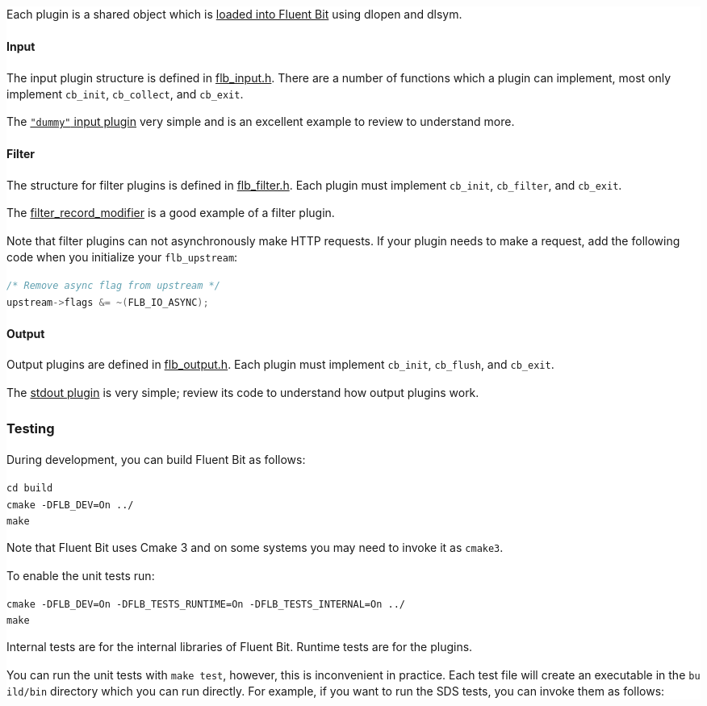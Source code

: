 Each plugin is a shared object which is [loaded into Fluent Bit](https://github.com/fluent/fluent-bit/blob/1.3/src/flb_plugin.c#L70) using dlopen and dlsym.

#### Input

The input plugin structure is defined in [flb_input.h](https://github.com/fluent/fluent-bit/blob/master/include/fluent-bit/flb_input.h#L62). There are a number of functions which a plugin can implement, most only implement `cb_init`, `cb_collect`, and `cb_exit`.

The [`"dummy"` input plugin](plugins/in_dummy) very simple and is an excellent example to review to understand more.

#### Filter

The structure for filter plugins is defined in [flb_filter.h](https://github.com/fluent/fluent-bit/blob/master/include/fluent-bit/flb_filter.h#L44). Each plugin must implement `cb_init`, `cb_filter`, and `cb_exit`.

The [filter_record_modifier](plugins/filter_record_modifier) is a good example of a filter plugin.

Note that filter plugins can not asynchronously make HTTP requests. If your plugin needs to make a request, add the following code when you initialize your `flb_upstream`:

```c
/* Remove async flag from upstream */
upstream->flags &= ~(FLB_IO_ASYNC);
```

#### Output

Output plugins are defined in [flb_output.h](https://github.com/fluent/fluent-bit/blob/master/include/fluent-bit/flb_output.h#L57). Each plugin must implement `cb_init`, `cb_flush`, and `cb_exit`.

The [stdout plugin](plugins/out_stdout) is very simple; review its code to understand how output plugins work.

### Testing

During development, you can build Fluent Bit as follows:

```
cd build
cmake -DFLB_DEV=On ../
make
```
Note that Fluent Bit uses Cmake 3 and on some systems you may need to invoke it as `cmake3`.

To enable the unit tests run:
```
cmake -DFLB_DEV=On -DFLB_TESTS_RUNTIME=On -DFLB_TESTS_INTERNAL=On ../
make
```

Internal tests are for the internal libraries of Fluent Bit. Runtime tests are for the plugins.

You can run the unit tests with `make test`, however, this is inconvenient in practice. Each test file will create an executable in the `build/bin` directory which you can run directly. For example, if you want to run the SDS tests, you can invoke them as follows:
